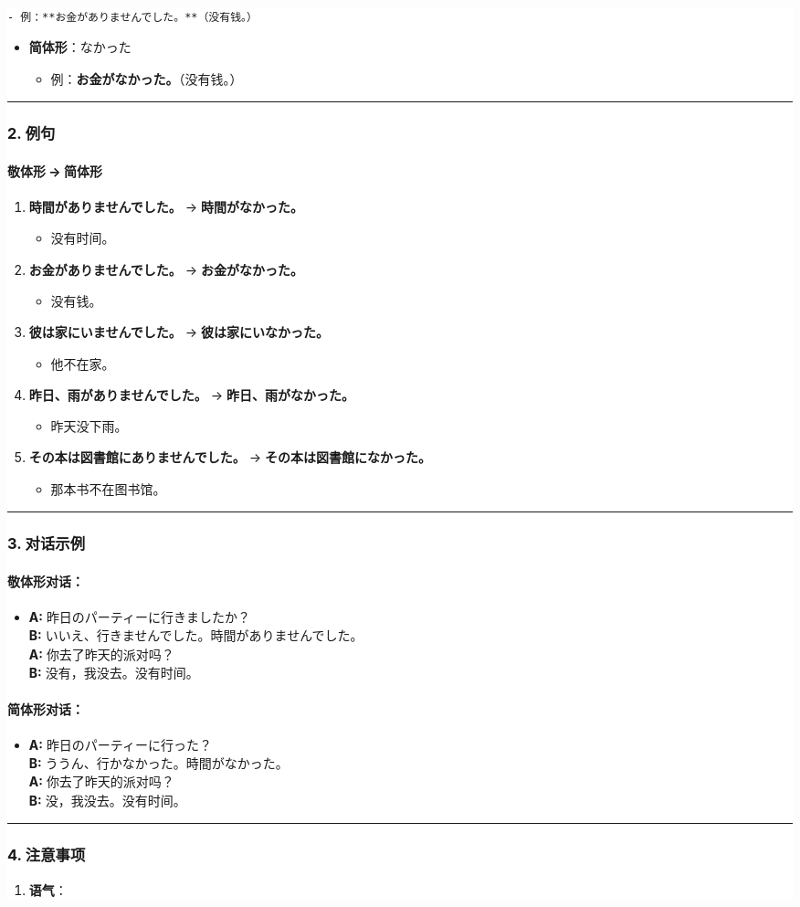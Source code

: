     - 例：**お金がありませんでした。**（没有钱。）
        
- **简体形**：なかった
    
    - 例：**お金がなかった。**（没有钱。）
        

---

### 2. **例句**

#### 敬体形 → 简体形

1. **時間がありませんでした。** → **時間がなかった。**
    
    - 没有时间。
        
2. **お金がありませんでした。** → **お金がなかった。**
    
    - 没有钱。
        
3. **彼は家にいませんでした。** → **彼は家にいなかった。**
    
    - 他不在家。
        
4. **昨日、雨がありませんでした。** → **昨日、雨がなかった。**
    
    - 昨天没下雨。
        
5. **その本は図書館にありませんでした。** → **その本は図書館になかった。**
    
    - 那本书不在图书馆。
        

---

### 3. **对话示例**

#### 敬体形对话：

- **A:** 昨日のパーティーに行きましたか？  
    **B:** いいえ、行きませんでした。時間がありませんでした。  
    **A:** 你去了昨天的派对吗？  
    **B:** 没有，我没去。没有时间。
    

#### 简体形对话：

- **A:** 昨日のパーティーに行った？  
    **B:** ううん、行かなかった。時間がなかった。  
    **A:** 你去了昨天的派对吗？  
    **B:** 没，我没去。没有时间。
    

---

### 4. **注意事项**

1. **语气**：
    
